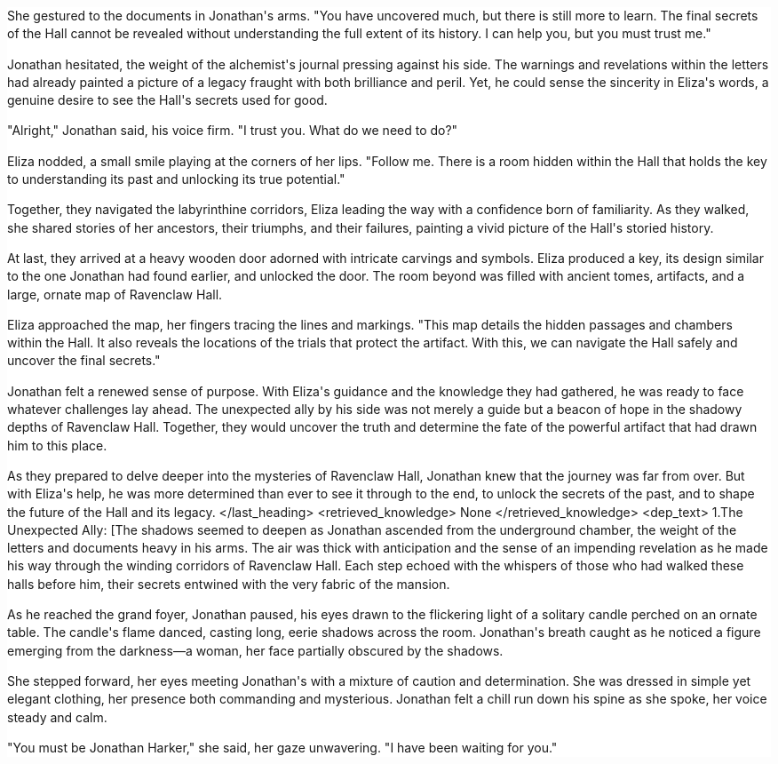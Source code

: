 She gestured to the documents in Jonathan's arms. "You have uncovered much, but there is still more to learn. The final secrets of the Hall cannot be revealed without understanding the full extent of its history. I can help you, but you must trust me."

Jonathan hesitated, the weight of the alchemist's journal pressing against his side. The warnings and revelations within the letters had already painted a picture of a legacy fraught with both brilliance and peril. Yet, he could sense the sincerity in Eliza's words, a genuine desire to see the Hall's secrets used for good.

"Alright," Jonathan said, his voice firm. "I trust you. What do we need to do?"

Eliza nodded, a small smile playing at the corners of her lips. "Follow me. There is a room hidden within the Hall that holds the key to understanding its past and unlocking its true potential."

Together, they navigated the labyrinthine corridors, Eliza leading the way with a confidence born of familiarity. As they walked, she shared stories of her ancestors, their triumphs, and their failures, painting a vivid picture of the Hall's storied history.

At last, they arrived at a heavy wooden door adorned with intricate carvings and symbols. Eliza produced a key, its design similar to the one Jonathan had found earlier, and unlocked the door. The room beyond was filled with ancient tomes, artifacts, and a large, ornate map of Ravenclaw Hall.

Eliza approached the map, her fingers tracing the lines and markings. "This map details the hidden passages and chambers within the Hall. It also reveals the locations of the trials that protect the artifact. With this, we can navigate the Hall safely and uncover the final secrets."

Jonathan felt a renewed sense of purpose. With Eliza's guidance and the knowledge they had gathered, he was ready to face whatever challenges lay ahead. The unexpected ally by his side was not merely a guide but a beacon of hope in the shadowy depths of Ravenclaw Hall. Together, they would uncover the truth and determine the fate of the powerful artifact that had drawn him to this place.

As they prepared to delve deeper into the mysteries of Ravenclaw Hall, Jonathan knew that the journey was far from over. But with Eliza's help, he was more determined than ever to see it through to the end, to unlock the secrets of the past, and to shape the future of the Hall and its legacy.
</last_heading>
<retrieved_knowledge>
None
</retrieved_knowledge>
<dep_text>
1.The Unexpected Ally: [The shadows seemed to deepen as Jonathan ascended from the underground chamber, the weight of the letters and documents heavy in his arms. The air was thick with anticipation and the sense of an impending revelation as he made his way through the winding corridors of Ravenclaw Hall. Each step echoed with the whispers of those who had walked these halls before him, their secrets entwined with the very fabric of the mansion.

As he reached the grand foyer, Jonathan paused, his eyes drawn to the flickering light of a solitary candle perched on an ornate table. The candle's flame danced, casting long, eerie shadows across the room. Jonathan's breath caught as he noticed a figure emerging from the darkness—a woman, her face partially obscured by the shadows.

She stepped forward, her eyes meeting Jonathan's with a mixture of caution and determination. She was dressed in simple yet elegant clothing, her presence both commanding and mysterious. Jonathan felt a chill run down his spine as she spoke, her voice steady and calm.

"You must be Jonathan Harker," she said, her gaze unwavering. "I have been waiting for you."
